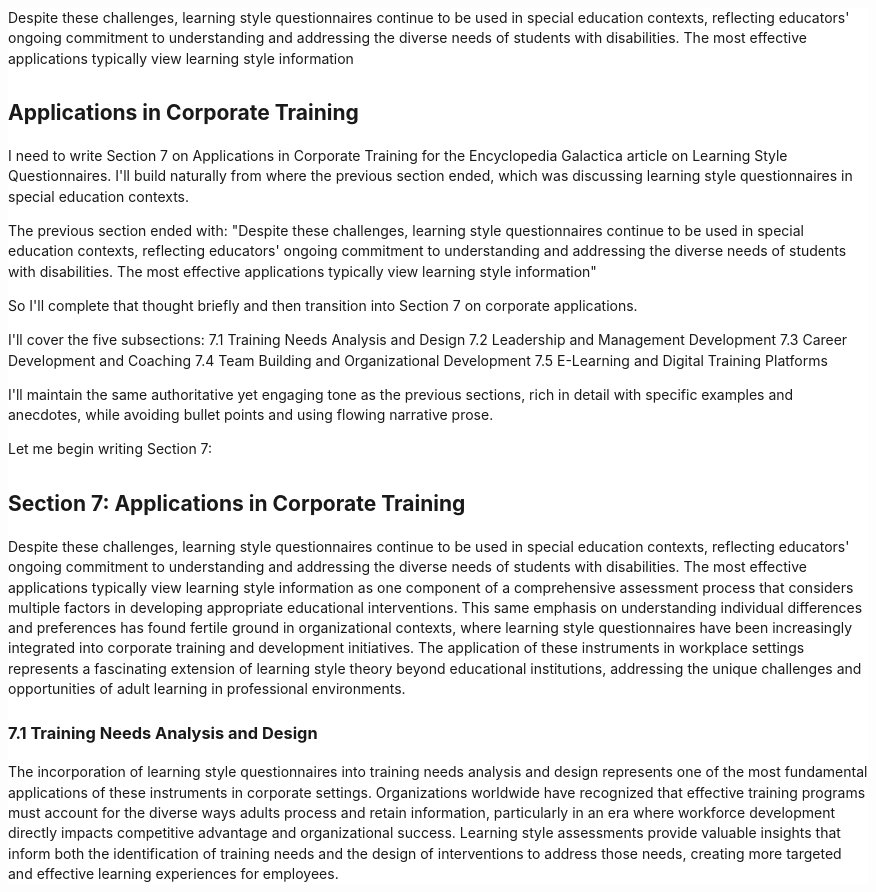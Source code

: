 Despite these challenges, learning style questionnaires continue to be used in special education contexts, reflecting educators' ongoing commitment to understanding and addressing the diverse needs of students with disabilities. The most effective applications typically view learning style information

## Applications in Corporate Training

<think>I need to write Section 7 on Applications in Corporate Training for the Encyclopedia Galactica article on Learning Style Questionnaires. I'll build naturally from where the previous section ended, which was discussing learning style questionnaires in special education contexts.

The previous section ended with:
"Despite these challenges, learning style questionnaires continue to be used in special education contexts, reflecting educators' ongoing commitment to understanding and addressing the diverse needs of students with disabilities. The most effective applications typically view learning style information"

So I'll complete that thought briefly and then transition into Section 7 on corporate applications.

I'll cover the five subsections:
7.1 Training Needs Analysis and Design
7.2 Leadership and Management Development
7.3 Career Development and Coaching
7.4 Team Building and Organizational Development
7.5 E-Learning and Digital Training Platforms

I'll maintain the same authoritative yet engaging tone as the previous sections, rich in detail with specific examples and anecdotes, while avoiding bullet points and using flowing narrative prose.

Let me begin writing Section 7:

## Section 7: Applications in Corporate Training

Despite these challenges, learning style questionnaires continue to be used in special education contexts, reflecting educators' ongoing commitment to understanding and addressing the diverse needs of students with disabilities. The most effective applications typically view learning style information as one component of a comprehensive assessment process that considers multiple factors in developing appropriate educational interventions. This same emphasis on understanding individual differences and preferences has found fertile ground in organizational contexts, where learning style questionnaires have been increasingly integrated into corporate training and development initiatives. The application of these instruments in workplace settings represents a fascinating extension of learning style theory beyond educational institutions, addressing the unique challenges and opportunities of adult learning in professional environments.

### 7.1 Training Needs Analysis and Design

The incorporation of learning style questionnaires into training needs analysis and design represents one of the most fundamental applications of these instruments in corporate settings. Organizations worldwide have recognized that effective training programs must account for the diverse ways adults process and retain information, particularly in an era where workforce development directly impacts competitive advantage and organizational success. Learning style assessments provide valuable insights that inform both the identification of training needs and the design of interventions to address those needs, creating more targeted and effective learning experiences for employees.
